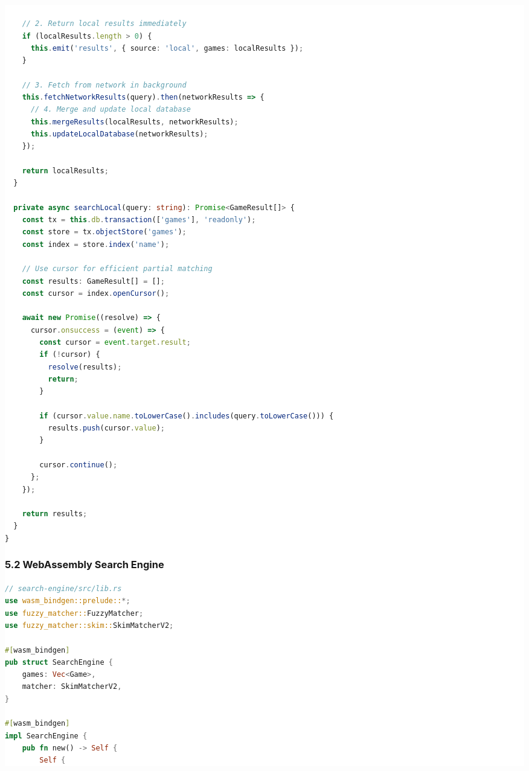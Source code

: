 ```typescript

    // 2. Return local results immediately
    if (localResults.length > 0) {
      this.emit('results', { source: 'local', games: localResults });
    }

    // 3. Fetch from network in background
    this.fetchNetworkResults(query).then(networkResults => {
      // 4. Merge and update local database
      this.mergeResults(localResults, networkResults);
      this.updateLocalDatabase(networkResults);
    });

    return localResults;
  }

  private async searchLocal(query: string): Promise<GameResult[]> {
    const tx = this.db.transaction(['games'], 'readonly');
    const store = tx.objectStore('games');
    const index = store.index('name');

    // Use cursor for efficient partial matching
    const results: GameResult[] = [];
    const cursor = index.openCursor();

    await new Promise((resolve) => {
      cursor.onsuccess = (event) => {
        const cursor = event.target.result;
        if (!cursor) {
          resolve(results);
          return;
        }

        if (cursor.value.name.toLowerCase().includes(query.toLowerCase())) {
          results.push(cursor.value);
        }

        cursor.continue();
      };
    });

    return results;
  }
}
```

### 5.2 WebAssembly Search Engine
```rust
// search-engine/src/lib.rs
use wasm_bindgen::prelude::*;
use fuzzy_matcher::FuzzyMatcher;
use fuzzy_matcher::skim::SkimMatcherV2;

#[wasm_bindgen]
pub struct SearchEngine {
    games: Vec<Game>,
    matcher: SkimMatcherV2,
}

#[wasm_bindgen]
impl SearchEngine {
    pub fn new() -> Self {
        Self {
```